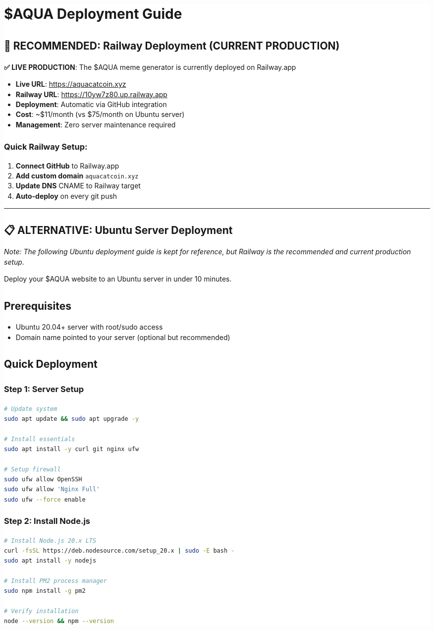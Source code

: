 # $AQUA Deployment Guide

## 🚀 **RECOMMENDED: Railway Deployment (CURRENT PRODUCTION)**

**✅ LIVE PRODUCTION**: The $AQUA meme generator is currently deployed on Railway.app

- **Live URL**: https://aquacatcoin.xyz
- **Railway URL**: https://10yw7z80.up.railway.app  
- **Deployment**: Automatic via GitHub integration
- **Cost**: ~$11/month (vs $75/month on Ubuntu server)
- **Management**: Zero server maintenance required

### Quick Railway Setup:
1. **Connect GitHub** to Railway.app
2. **Add custom domain** `aquacatcoin.xyz` 
3. **Update DNS** CNAME to Railway target
4. **Auto-deploy** on every git push

---

## 📋 **ALTERNATIVE: Ubuntu Server Deployment**

*Note: The following Ubuntu deployment guide is kept for reference, but Railway is the recommended and current production setup.*

Deploy your $AQUA website to an Ubuntu server in under 10 minutes.

## Prerequisites
- Ubuntu 20.04+ server with root/sudo access
- Domain name pointed to your server (optional but recommended)

## Quick Deployment

### Step 1: Server Setup
```bash
# Update system
sudo apt update && sudo apt upgrade -y

# Install essentials
sudo apt install -y curl git nginx ufw

# Setup firewall
sudo ufw allow OpenSSH
sudo ufw allow 'Nginx Full'
sudo ufw --force enable
```

### Step 2: Install Node.js
```bash
# Install Node.js 20.x LTS
curl -fsSL https://deb.nodesource.com/setup_20.x | sudo -E bash -
sudo apt install -y nodejs

# Install PM2 process manager
sudo npm install -g pm2

# Verify installation
node --version && npm --version
```
